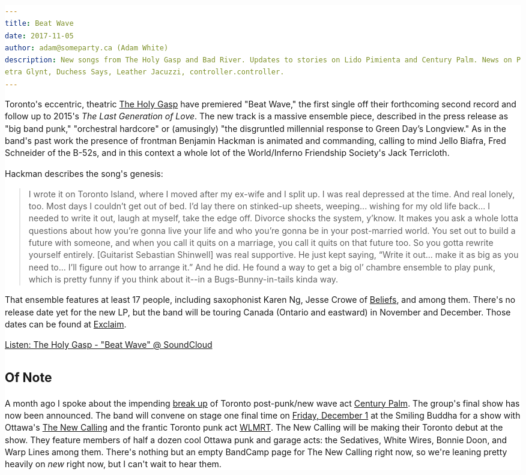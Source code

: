 ```yaml
---
title: Beat Wave
date: 2017-11-05
author: adam@someparty.ca (Adam White)
description: New songs from The Holy Gasp and Bad River. Updates to stories on Lido Pimienta and Century Palm. News on Petra Glynt, Duchess Says, Leather Jacuzzi, controller.controller.
---
```


Toronto's eccentric, theatric [The Holy Gasp](https://theholygasp.bandcamp.com) have premiered "Beat Wave," the first single off their forthcoming second record and follow up to 2015's *The Last Generation of Love*. The new track is a massive ensemble piece, described in the press release as "big band punk," "orchestral hardcore" or (amusingly) "the disgruntled millennial response to Green Day’s Longview." As in the band's past work the presence of frontman Benjamin Hackman is animated and commanding, calling to mind Jello Biafra, Fred Schneider of the B-52s, and in this context a whole lot of the World/Inferno Friendship Society's Jack Terricloth.

Hackman describes the song's genesis:

> I wrote it on Toronto Island, where I moved after my ex-wife and I split up. I was real depressed at the time. And real lonely, too. Most days I couldn’t get out of bed. I’d lay there on stinked-up sheets, weeping... wishing for my old life back... I needed to write it out, laugh at myself, take the edge off. Divorce shocks the system, y’know. It makes you ask a whole lotta questions about how you’re gonna live your life and who you’re gonna be in your post-married world. You set out to build a future with someone, and when you call it quits on a marriage, you call it quits on that future too. So you gotta rewrite yourself entirely. [Guitarist Sebastian Shinwell] was real supportive. He just kept saying, “Write it out... make it as big as you need to... I’ll figure out how to arrange it.” And he did. He found a way to get a big ol’ chambre ensemble to play punk, which is pretty funny if you think about it--in a Bugs-Bunny-in-tails kinda way.

That ensemble features at least 17 people, including saxophonist Karen Ng, Jesse Crowe of [Beliefs](http://beliefsmusic.com/), and  among them. There's no release date yet for the new LP, but the band will be touring Canada (Ontario and eastward) in November and December. Those dates can be found at [Exclaim](http://exclaim.ca/music/article/the_holy_gasp-beat_wave).

<iframe width="100%" height="166" scrolling="no" frameborder="no" src="https://w.soundcloud.com/player/?url=https%3A//api.soundcloud.com/tracks/346131506&amp;color=%2300aabb&amp;auto_play=false&amp;hide_related=false&amp;show_comments=true&amp;show_user=true&amp;show_reposts=false&amp;show_teaser=true"></iframe>

[Listen: The Holy Gasp - "Beat Wave" @ SoundCloud](https://soundcloud.com/theholygasp/beat-wave-1 "#")

## Of Note

A month ago I spoke about the impending [break up](2017-10-08-then-youre-gone.html) of Toronto post-punk/new wave act [Century Palm](https://centurypalm.bandcamp.com/). The group's final show has now been announced. The band will convene on stage one final time on [Friday, December 1](https://www.facebook.com/events/124557011560149/?notif_t=plan_user_invited&notif_id=1509386668425261
) at the Smiling Buddha for a show with Ottawa's [The New Calling](https://thenewcalling.bandcamp.com/) and the frantic Toronto punk act [WLMRT](https://wlmrt.bandcamp.com/). The New Calling will be making their Toronto debut at the show. They feature members of half a dozen cool Ottawa punk and garage acts: the Sedatives, White Wires, Bonnie Doon, and Warp Lines among them. There's nothing but an empty BandCamp page for The New Calling right now, so we're leaning pretty heavily on *new* right now, but I can't wait to hear them.
